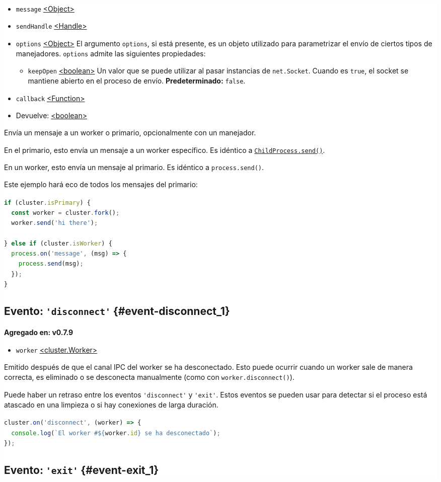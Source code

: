 - `message` [\<Object\>](https://developer.mozilla.org/en-US/docs/Web/JavaScript/Reference/Global_Objects/Object)
- `sendHandle` [\<Handle\>](/es/nodejs/api/net#serverlistenhandle-backlog-callback)
- `options` [\<Object\>](https://developer.mozilla.org/en-US/docs/Web/JavaScript/Reference/Global_Objects/Object) El argumento `options`, si está presente, es un objeto utilizado para parametrizar el envío de ciertos tipos de manejadores. `options` admite las siguientes propiedades:
    - `keepOpen` [\<boolean\>](https://developer.mozilla.org/en-US/docs/Web/JavaScript/Data_structures#Boolean_type) Un valor que se puede utilizar al pasar instancias de `net.Socket`. Cuando es `true`, el socket se mantiene abierto en el proceso de envío. **Predeterminado:** `false`.
  
 
- `callback` [\<Function\>](https://developer.mozilla.org/en-US/docs/Web/JavaScript/Reference/Global_Objects/Function)
- Devuelve: [\<boolean\>](https://developer.mozilla.org/en-US/docs/Web/JavaScript/Data_structures#Boolean_type)

Envía un mensaje a un worker o primario, opcionalmente con un manejador.

En el primario, esto envía un mensaje a un worker específico. Es idéntico a [`ChildProcess.send()`](/es/nodejs/api/child_process#subprocesssendmessage-sendhandle-options-callback).

En un worker, esto envía un mensaje al primario. Es idéntico a `process.send()`.

Este ejemplo hará eco de todos los mensajes del primario:

```js [ESM]
if (cluster.isPrimary) {
  const worker = cluster.fork();
  worker.send('hi there');

} else if (cluster.isWorker) {
  process.on('message', (msg) => {
    process.send(msg);
  });
}
```

## Evento: `'disconnect'` {#event-disconnect_1}

**Agregado en: v0.7.9**

- `worker` [\<cluster.Worker\>](/es/nodejs/api/cluster#class-worker)

Emitido después de que el canal IPC del worker se ha desconectado. Esto puede ocurrir cuando un worker sale de manera correcta, es eliminado o se desconecta manualmente (como con `worker.disconnect()`).

Puede haber un retraso entre los eventos `'disconnect'` y `'exit'`. Estos eventos se pueden usar para detectar si el proceso está atascado en una limpieza o si hay conexiones de larga duración.

```js [ESM]
cluster.on('disconnect', (worker) => {
  console.log(`El worker #${worker.id} se ha desconectado`);
});
```
## Evento: `'exit'` {#event-exit_1}
